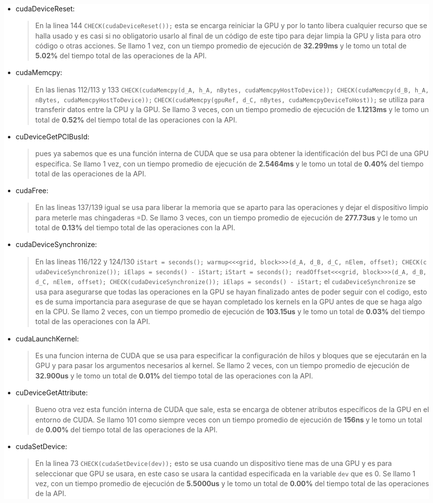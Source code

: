 - cudaDeviceReset:
	> En la linea 144 ``CHECK(cudaDeviceReset());`` esta se encarga reiniciar la GPU y por lo tanto libera cualquier recurso que se halla usado y es casi si no obligatorio usarlo al final de un código de este tipo para dejar limpia la GPU y lista para otro código o otras acciones. Se llamo 1 vez, con un tiempo promedio de ejecución de **32.299ms** y le tomo un total de **5.02%** del tiempo total de las operaciones de la API.

- cudaMemcpy:
	> En las lienas 112/113 y 133 
	``CHECK(cudaMemcpy(d_A, h_A, nBytes, cudaMemcpyHostToDevice)); CHECK(cudaMemcpy(d_B, h_A, nBytes, cudaMemcpyHostToDevice));``
	``CHECK(cudaMemcpy(gpuRef, d_C, nBytes, cudaMemcpyDeviceToHost));``
se utiliza para transferir datos entre la CPU y la GPU. Se llamo 3 veces, con un tiempo promedio de ejecución de **1.1213ms** y le tomo un total de **0.52%** del tiempo total de las operaciones con la API. 

- cuDeviceGetPCIBusId:
	>pues ya sabemos que es una función interna de CUDA que se usa para obtener la identificación del bus PCI de una GPU especifica. Se llamo 1 vez, con un tiempo promedio de ejecución de **2.5464ms** y le tomo un total de **0.40%** del tiempo total de las operaciones de la API.

- cudaFree:
	> En las lineas 137/139 igual se usa para liberar la memoria que se aparto para las operaciones y dejar el dispositivo limpio para meterle mas chingaderas =D. Se llamo 3 veces, con un tiempo promedio de ejecución de **277.73us** y le tomo un total de **0.13%** del tiempo total de las operaciones con la API. 

- cudaDeviceSynchronize:
	> En las lineas 116/122 y 124/130 
	``iStart = seconds(); warmup<<<grid, block>>>(d_A, d_B, d_C, nElem, offset); CHECK(cudaDeviceSynchronize()); iElaps = seconds() - iStart;``
	``iStart = seconds(); readOffset<<<grid, block>>>(d_A, d_B, d_C, nElem, offset); CHECK(cudaDeviceSynchronize()); iElaps = seconds() - iStart;``
	el `cudaDeviceSynchronize` se usa para asegurarse que todas las operaciones en la GPU se hayan finalizado antes de poder seguir con el codigo, esto es de suma importancia para asegurase de que se hayan completado los kernels en la GPU antes de que se haga algo en la CPU. Se llamo 2 veces, con un tiempo promedio de ejecución de **103.15us** y le tomo un total de **0.03%** del tiempo total de las operaciones con la API. 

- cudaLaunchKernel:
	> Es una funcion interna de CUDA que se usa para especificar la configuración de hilos y bloques que se ejecutarán en la GPU y para pasar los argumentos necesarios al kernel. Se llamo 2 veces, con un tiempo promedio de ejecución de **32.900us** y le tomo un total de **0.01%** del tiempo total de las operaciones con la API. 

- cuDeviceGetAttribute:
	> Bueno otra vez esta función interna de CUDA que sale, esta se encarga de obtener atributos específicos de la GPU en el entorno de CUDA. Se llamo 101 como siempre veces con un tiempo promedio de ejecución de **156ns** y le tomo un total de **0.00%** del tiempo total de las operaciones de la API.

- cudaSetDevice: 
	> En la linea 73 `CHECK(cudaSetDevice(dev));` esto se usa cuando un dispositivo tiene mas de una GPU y es para seleccionar que GPU se usara, en este caso se usara la cantidad especificada en la variable `dev` que es 0. Se llamo 1 vez, con un tiempo promedio de ejecución de **5.5000us** y le tomo un total de **0.00%** del tiempo total de las operaciones de la API.
